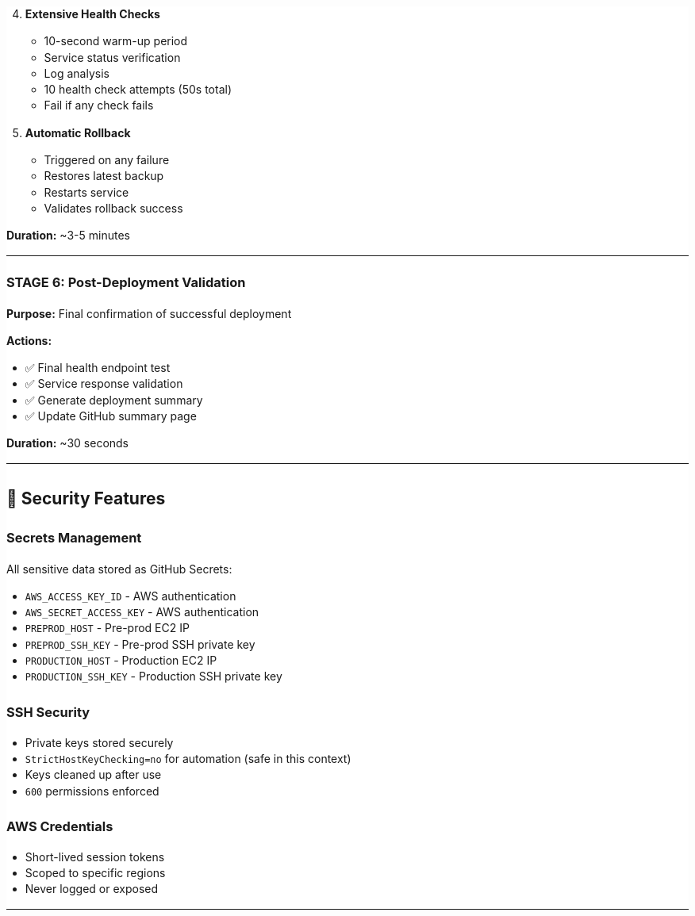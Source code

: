 4. **Extensive Health Checks**
   - 10-second warm-up period
   - Service status verification
   - Log analysis
   - 10 health check attempts (50s total)
   - Fail if any check fails

5. **Automatic Rollback**
   - Triggered on any failure
   - Restores latest backup
   - Restarts service
   - Validates rollback success

**Duration:** ~3-5 minutes

---

### STAGE 6: Post-Deployment Validation
**Purpose:** Final confirmation of successful deployment

**Actions:**
- ✅ Final health endpoint test
- ✅ Service response validation
- ✅ Generate deployment summary
- ✅ Update GitHub summary page

**Duration:** ~30 seconds

---

## 🔐 Security Features

### Secrets Management
All sensitive data stored as GitHub Secrets:
- `AWS_ACCESS_KEY_ID` - AWS authentication
- `AWS_SECRET_ACCESS_KEY` - AWS authentication
- `PREPROD_HOST` - Pre-prod EC2 IP
- `PREPROD_SSH_KEY` - Pre-prod SSH private key
- `PRODUCTION_HOST` - Production EC2 IP
- `PRODUCTION_SSH_KEY` - Production SSH private key

### SSH Security
- Private keys stored securely
- `StrictHostKeyChecking=no` for automation (safe in this context)
- Keys cleaned up after use
- `600` permissions enforced

### AWS Credentials
- Short-lived session tokens
- Scoped to specific regions
- Never logged or exposed

---